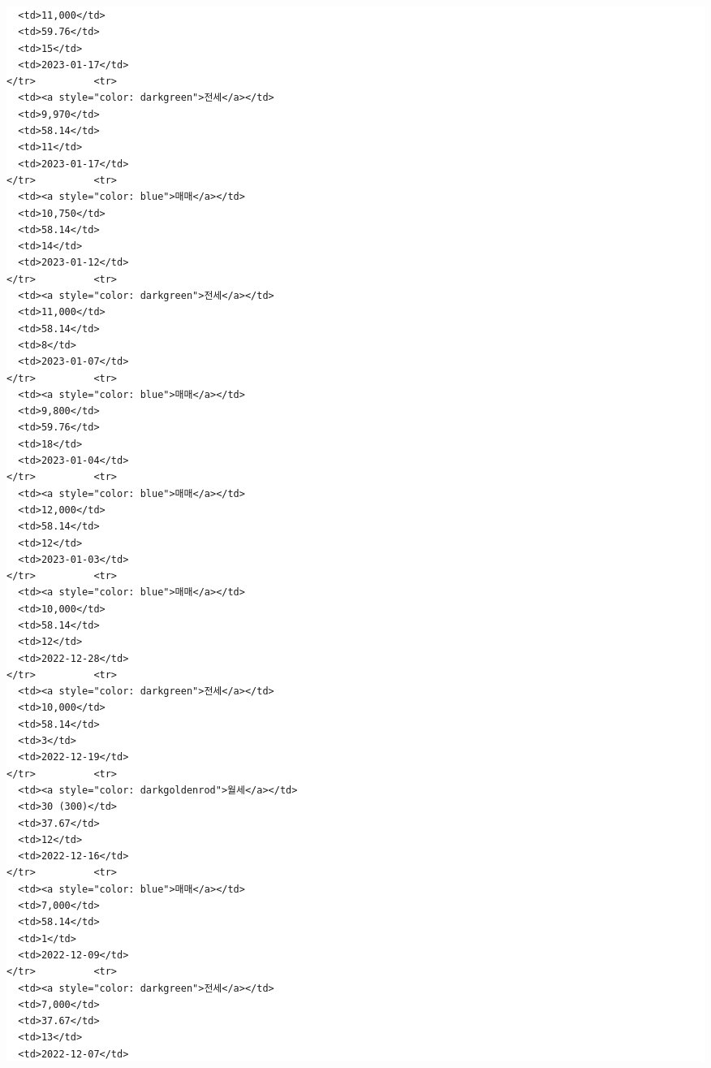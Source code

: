       <td>11,000</td>
      <td>59.76</td>
      <td>15</td>
      <td>2023-01-17</td>
    </tr>          <tr>
      <td><a style="color: darkgreen">전세</a></td>
      <td>9,970</td>
      <td>58.14</td>
      <td>11</td>
      <td>2023-01-17</td>
    </tr>          <tr>
      <td><a style="color: blue">매매</a></td>
      <td>10,750</td>
      <td>58.14</td>
      <td>14</td>
      <td>2023-01-12</td>
    </tr>          <tr>
      <td><a style="color: darkgreen">전세</a></td>
      <td>11,000</td>
      <td>58.14</td>
      <td>8</td>
      <td>2023-01-07</td>
    </tr>          <tr>
      <td><a style="color: blue">매매</a></td>
      <td>9,800</td>
      <td>59.76</td>
      <td>18</td>
      <td>2023-01-04</td>
    </tr>          <tr>
      <td><a style="color: blue">매매</a></td>
      <td>12,000</td>
      <td>58.14</td>
      <td>12</td>
      <td>2023-01-03</td>
    </tr>          <tr>
      <td><a style="color: blue">매매</a></td>
      <td>10,000</td>
      <td>58.14</td>
      <td>12</td>
      <td>2022-12-28</td>
    </tr>          <tr>
      <td><a style="color: darkgreen">전세</a></td>
      <td>10,000</td>
      <td>58.14</td>
      <td>3</td>
      <td>2022-12-19</td>
    </tr>          <tr>
      <td><a style="color: darkgoldenrod">월세</a></td>
      <td>30 (300)</td>
      <td>37.67</td>
      <td>12</td>
      <td>2022-12-16</td>
    </tr>          <tr>
      <td><a style="color: blue">매매</a></td>
      <td>7,000</td>
      <td>58.14</td>
      <td>1</td>
      <td>2022-12-09</td>
    </tr>          <tr>
      <td><a style="color: darkgreen">전세</a></td>
      <td>7,000</td>
      <td>37.67</td>
      <td>13</td>
      <td>2022-12-07</td>